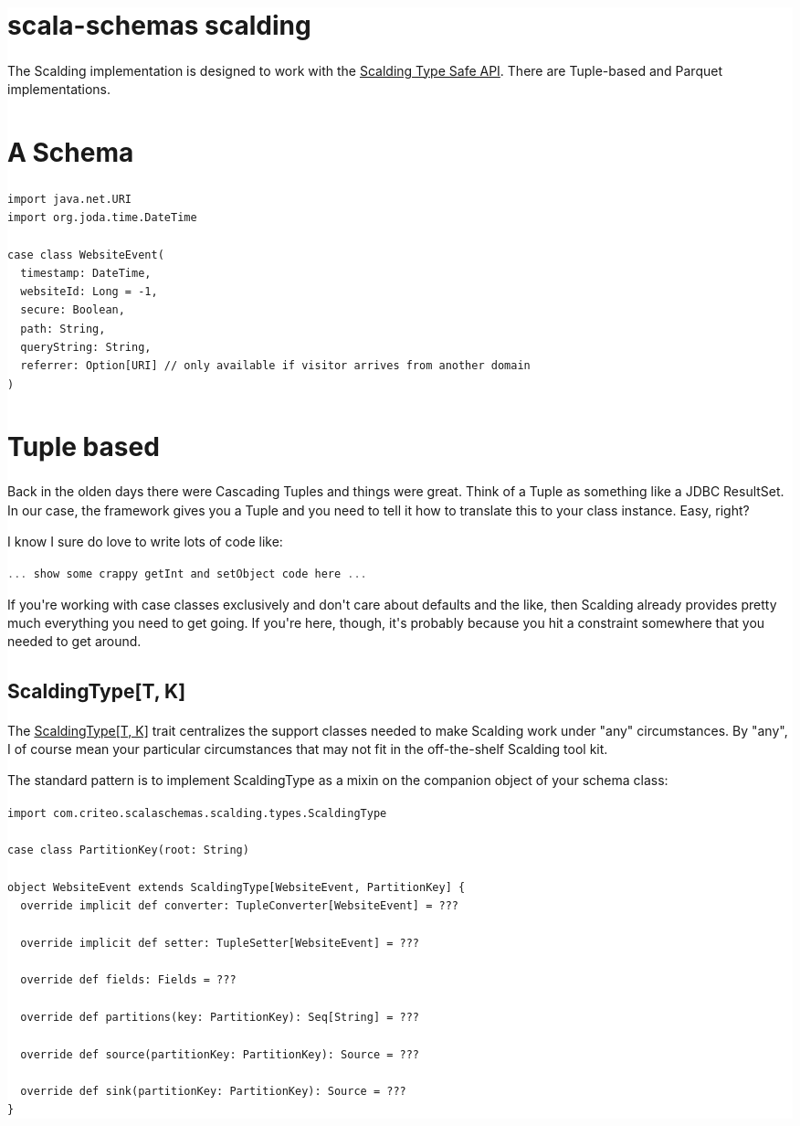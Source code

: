# scala-schemas scalding
The Scalding implementation is designed to work with the [Scalding Type Safe API](https://github.com/twitter/scalding/wiki/Type-safe-api-reference).  There are Tuple-based and Parquet implementations.

# A Schema
```tut
import java.net.URI
import org.joda.time.DateTime

case class WebsiteEvent(
  timestamp: DateTime,
  websiteId: Long = -1,
  secure: Boolean,
  path: String,
  queryString: String,
  referrer: Option[URI] // only available if visitor arrives from another domain
)
```

# Tuple based
Back in the olden days there were Cascading Tuples and things were great.  Think of a Tuple as something like a JDBC ResultSet.  In our case, the framework gives you a Tuple and you need to tell it how to translate this to your class instance.  Easy, right?

I know I sure do love to write lots of code like:
```scala
... show some crappy getInt and setObject code here ...
```

If you're working with case classes exclusively and don't care about defaults and the like, then Scalding already provides pretty much everything you need to get going.  If you're here, though, it's probably because you hit a constraint somewhere that you needed to get around.

## ScaldingType[T, K]
The [ScaldingType[T, K]](scalding/src/main/scala/com/criteo/scalaschemas/scalding/types/ScaldingType.scala) trait centralizes the support classes needed to make Scalding work under "any" circumstances.  By "any", I of course mean your particular circumstances that may not fit in the off-the-shelf Scalding tool kit.

The standard pattern is to implement ScaldingType as a mixin on the companion object of your schema class:
```
import com.criteo.scalaschemas.scalding.types.ScaldingType

case class PartitionKey(root: String)

object WebsiteEvent extends ScaldingType[WebsiteEvent, PartitionKey] {
  override implicit def converter: TupleConverter[WebsiteEvent] = ???
  
  override implicit def setter: TupleSetter[WebsiteEvent] = ???

  override def fields: Fields = ???

  override def partitions(key: PartitionKey): Seq[String] = ???

  override def source(partitionKey: PartitionKey): Source = ???

  override def sink(partitionKey: PartitionKey): Source = ???
}
```